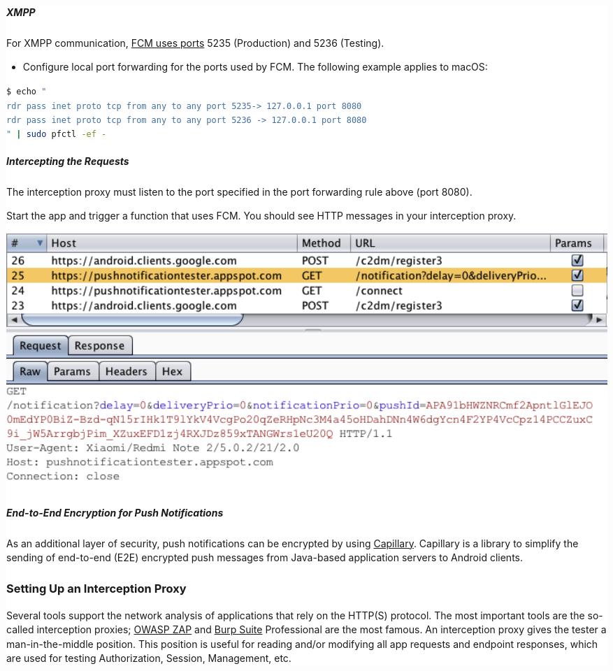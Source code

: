 ##### XMPP

For XMPP communication, [FCM uses ports](https://firebase.google.com/docs/cloud-messaging/xmpp-server-ref "Firebase via XMPP") 5235 (Production) and 5236 (Testing).

- Configure local port forwarding for the ports used by FCM. The following example applies to macOS:

```bash
$ echo "
rdr pass inet proto tcp from any to any port 5235-> 127.0.0.1 port 8080
rdr pass inet proto tcp from any to any port 5236 -> 127.0.0.1 port 8080
" | sudo pfctl -ef -
```

##### Intercepting the Requests

The interception proxy must listen to the port specified in the port forwarding rule above (port 8080).

Start the app and trigger a function that uses FCM. You should see HTTP messages in your interception proxy.

<img src="Images/Chapters/0x05b/FCM_Intercept.png" width="100%" />

##### End-to-End Encryption for Push Notifications

As an additional layer of security, push notifications can be encrypted by using [Capillary](https://github.com/google/capillary "Capillary"). Capillary is a library to simplify the sending of end-to-end (E2E) encrypted push messages from Java-based application servers to Android clients.

### Setting Up an Interception Proxy

Several tools support the network analysis of applications that rely on the HTTP(S) protocol. The most important tools are the so-called interception proxies; [OWASP ZAP](0x08a-Testing-Tools.md#owasp-zap) and [Burp Suite](0x08a-Testing-Tools.md#burp-suite) Professional are the most famous. An interception proxy gives the tester a man-in-the-middle position. This position is useful for reading and/or modifying all app requests and endpoint responses, which are used for testing Authorization, Session, Management, etc.
